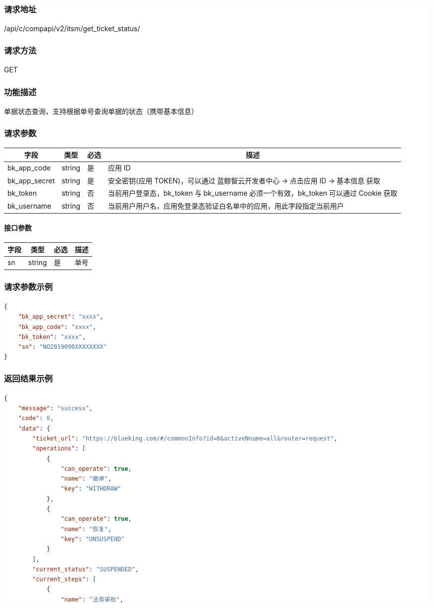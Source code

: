 ### 请求地址

/api/c/compapi/v2/itsm/get_ticket_status/

### 请求方法

GET

### 功能描述

单据状态查询，支持根据单号查询单据的状态（携带基本信息）

### 请求参数

| 字段 | 类型 | 必选 | 描述 |
|-----------|------------|--------|------------|
| bk_app_code| string | 是 | 应用 ID |
| bk_app_secret| string | 是 | 安全密钥(应用 TOKEN)，可以通过 蓝鲸智云开发者中心 -&gt; 点击应用 ID -&gt; 基本信息 获取 |
| bk_token | string | 否 | 当前用户登录态，bk_token 与 bk_username 必须一个有效，bk_token 可以通过 Cookie 获取 |
| bk_username| string | 否 | 当前用户用户名，应用免登录态验证白名单中的应用，用此字段指定当前用户 |

#### 接口参数

| 字段 | 类型 | 必选 | 描述 |
| --------- | ------ | --- | -------------------------- |
| sn | string | 是 | 单号 |

### 请求参数示例

```json
{
    "bk_app_secret": "xxxx",
    "bk_app_code": "xxxx",
    "bk_token": "xxxx",
    "sn": "NO2019090XXXXXXXX"
}
```

### 返回结果示例

```json
{
    "message": "success",
    "code": 0,
    "data": {
        "ticket_url": "https://blueking.com/#/commonInfo?id=6&activeNname=all&router=request",
        "operations": [
            {
                "can_operate": true,
                "name": "撤单",
                "key": "WITHDRAW"
            },
            {
                "can_operate": true,
                "name": "恢复",
                "key": "UNSUSPEND"
            }
        ],
        "current_status": "SUSPENDED",
        "current_steps": [
            {
                "name": "法务审批",
```